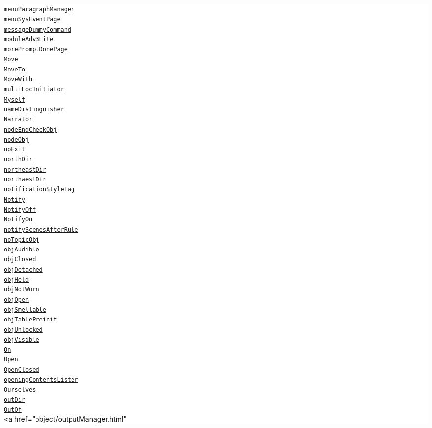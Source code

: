<a href="object/menuParagraphManager.html"
target="main"><code>menuParagraphManager</code></a>  
<a href="object/menuSysEventPage.html"
target="main"><code>menuSysEventPage</code></a>  
<a href="object/messageDummyCommand.html"
target="main"><code>messageDummyCommand</code></a>  
<a href="object/moduleAdv3Lite.html"
target="main"><code>moduleAdv3Lite</code></a>  
<a href="object/morePromptDonePage.html"
target="main"><code>morePromptDonePage</code></a>  
<a href="object/Move.html" target="main"><code>Move</code></a>  
<a href="object/MoveTo.html" target="main"><code>MoveTo</code></a>  
<a href="object/MoveWith.html" target="main"><code>MoveWith</code></a>  
<a href="object/multiLocInitiator.html"
target="main"><code>multiLocInitiator</code></a>  
<a href="object/Myself.html" target="main"><code>Myself</code></a>  
<a href="object/nameDistinguisher.html"
target="main"><code>nameDistinguisher</code></a>  
<a href="object/Narrator.html" target="main"><code>Narrator</code></a>  
<a href="object/nodeEndCheckObj.html"
target="main"><code>nodeEndCheckObj</code></a>  
<a href="object/nodeObj.html" target="main"><code>nodeObj</code></a>  
<a href="object/noExit.html" target="main"><code>noExit</code></a>  
<a href="object/northDir.html" target="main"><code>northDir</code></a>  
<a href="object/northeastDir.html"
target="main"><code>northeastDir</code></a>  
<a href="object/northwestDir.html"
target="main"><code>northwestDir</code></a>  
<a href="object/notificationStyleTag.html"
target="main"><code>notificationStyleTag</code></a>  
<a href="object/Notify.html" target="main"><code>Notify</code></a>  
<a href="object/NotifyOff.html" target="main"><code>NotifyOff</code></a>  
<a href="object/NotifyOn.html" target="main"><code>NotifyOn</code></a>  
<a href="object/notifyScenesAfterRule.html"
target="main"><code>notifyScenesAfterRule</code></a>  
<a href="object/noTopicObj.html"
target="main"><code>noTopicObj</code></a>  
<a href="object/objAudible.html"
target="main"><code>objAudible</code></a>  
<a href="object/objClosed.html" target="main"><code>objClosed</code></a>  
<a href="object/objDetached.html"
target="main"><code>objDetached</code></a>  
<a href="object/objHeld.html" target="main"><code>objHeld</code></a>  
<a href="object/objNotWorn.html"
target="main"><code>objNotWorn</code></a>  
<a href="object/objOpen.html" target="main"><code>objOpen</code></a>  
<a href="object/objSmellable.html"
target="main"><code>objSmellable</code></a>  
<a href="object/objTablePreinit.html"
target="main"><code>objTablePreinit</code></a>  
<a href="object/objUnlocked.html"
target="main"><code>objUnlocked</code></a>  
<a href="object/objVisible.html"
target="main"><code>objVisible</code></a>  
<a href="object/On.html" target="main"><code>On</code></a>  
<a href="object/Open.html" target="main"><code>Open</code></a>  
<a href="object/OpenClosed.html"
target="main"><code>OpenClosed</code></a>  
<a href="object/openingContentsLister.html"
target="main"><code>openingContentsLister</code></a>  
<a href="object/Ourselves.html" target="main"><code>Ourselves</code></a>  
<a href="object/outDir.html" target="main"><code>outDir</code></a>  
<a href="object/OutOf.html" target="main"><code>OutOf</code></a>  
<a href="object/outputManager.html"